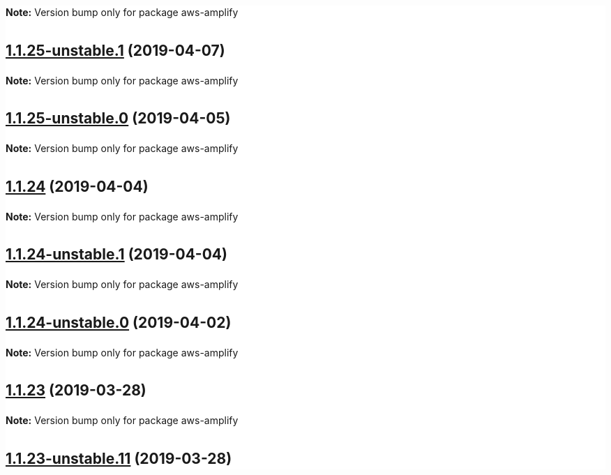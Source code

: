 **Note:** Version bump only for package aws-amplify

<a name="1.1.25-unstable.1"></a>

## [1.1.25-unstable.1](https://github.com/aws/aws-amplify/compare/aws-amplify@1.1.25-unstable.0...aws-amplify@1.1.25-unstable.1) (2019-04-07)

**Note:** Version bump only for package aws-amplify

<a name="1.1.25-unstable.0"></a>

## [1.1.25-unstable.0](https://github.com/aws/aws-amplify/compare/aws-amplify@1.1.24...aws-amplify@1.1.25-unstable.0) (2019-04-05)

**Note:** Version bump only for package aws-amplify

<a name="1.1.24"></a>

## [1.1.24](https://github.com/aws/aws-amplify/compare/aws-amplify@1.1.24-unstable.1...aws-amplify@1.1.24) (2019-04-04)

**Note:** Version bump only for package aws-amplify

<a name="1.1.24-unstable.1"></a>

## [1.1.24-unstable.1](https://github.com/aws/aws-amplify/compare/aws-amplify@1.1.24-unstable.0...aws-amplify@1.1.24-unstable.1) (2019-04-04)

**Note:** Version bump only for package aws-amplify

<a name="1.1.24-unstable.0"></a>

## [1.1.24-unstable.0](https://github.com/aws/aws-amplify/compare/aws-amplify@1.1.23...aws-amplify@1.1.24-unstable.0) (2019-04-02)

**Note:** Version bump only for package aws-amplify

<a name="1.1.23"></a>

## [1.1.23](https://github.com/aws/aws-amplify/compare/aws-amplify@1.1.23-unstable.11...aws-amplify@1.1.23) (2019-03-28)

**Note:** Version bump only for package aws-amplify

<a name="1.1.23-unstable.11"></a>

## [1.1.23-unstable.11](https://github.com/aws/aws-amplify/compare/aws-amplify@1.1.23-unstable.10...aws-amplify@1.1.23-unstable.11) (2019-03-28)
